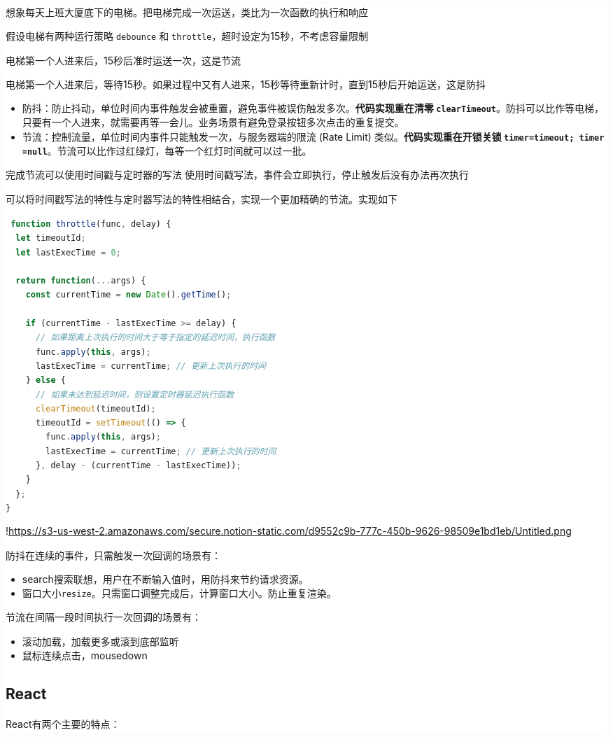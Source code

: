 想象每天上班大厦底下的电梯。把电梯完成一次运送，类比为一次函数的执行和响应

假设电梯有两种运行策略 `debounce` 和 `throttle`，超时设定为15秒，不考虑容量限制

电梯第一个人进来后，15秒后准时运送一次，这是节流

电梯第一个人进来后，等待15秒。如果过程中又有人进来，15秒等待重新计时，直到15秒后开始运送，这是防抖

- 防抖：防止抖动，单位时间内事件触发会被重置，避免事件被误伤触发多次。**代码实现重在清零 `clearTimeout`**。防抖可以比作等电梯，只要有一个人进来，就需要再等一会儿。业务场景有避免登录按钮多次点击的重复提交。
- 节流：控制流量，单位时间内事件只能触发一次，与服务器端的限流 (Rate Limit) 类似。**代码实现重在开锁关锁 `timer=timeout; timer=null`**。节流可以比作过红绿灯，每等一个红灯时间就可以过一批。

完成节流可以使用时间戳与定时器的写法  使用时间戳写法，事件会立即执行，停止触发后没有办法再次执行

可以将时间戳写法的特性与定时器写法的特性相结合，实现一个更加精确的节流。实现如下

```jsx
 function throttle(func, delay) {
  let timeoutId;
  let lastExecTime = 0;

  return function(...args) {
    const currentTime = new Date().getTime();

    if (currentTime - lastExecTime >= delay) {
      // 如果距离上次执行的时间大于等于指定的延迟时间，执行函数
      func.apply(this, args);
      lastExecTime = currentTime; // 更新上次执行的时间
    } else {
      // 如果未达到延迟时间，则设置定时器延迟执行函数
      clearTimeout(timeoutId);
      timeoutId = setTimeout(() => {
        func.apply(this, args);
        lastExecTime = currentTime; // 更新上次执行的时间
      }, delay - (currentTime - lastExecTime));
    }
  };
}
```

!https://s3-us-west-2.amazonaws.com/secure.notion-static.com/d9552c9b-777c-450b-9626-98509e1bd1eb/Untitled.png

防抖在连续的事件，只需触发一次回调的场景有：

- search搜索联想，用户在不断输入值时，用防抖来节约请求资源。
- 窗口大小`resize`。只需窗口调整完成后，计算窗口大小。防止重复渲染。

节流在间隔一段时间执行一次回调的场景有：

- 滚动加载，加载更多或滚到底部监听
- 鼠标连续点击，mousedown

## React

React有两个主要的特点：
